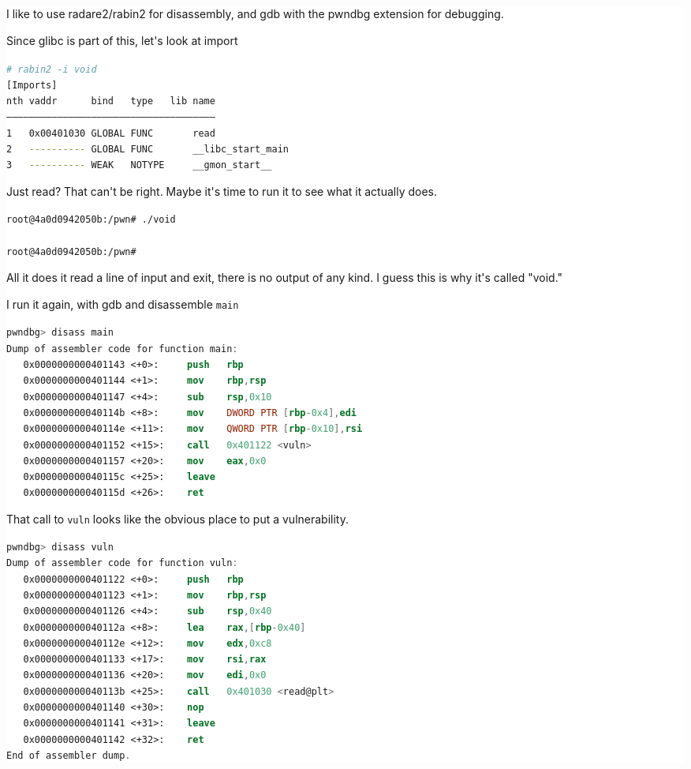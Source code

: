 I like to use radare2/rabin2 for disassembly, and gdb with the pwndbg extension for debugging.

Since glibc is part of this, let's look at import

```bash
# rabin2 -i void
[Imports]
nth vaddr      bind   type   lib name
―――――――――――――――――――――――――――――――――――――
1   0x00401030 GLOBAL FUNC       read
2   ---------- GLOBAL FUNC       __libc_start_main
3   ---------- WEAK   NOTYPE     __gmon_start__
```

Just read? That can't be right. Maybe it's time to run it to see what it actually does.

```bash
root@4a0d0942050b:/pwn# ./void

root@4a0d0942050b:/pwn#
```

All it does it read a line of input and exit, there is no output of any kind. I guess this
is why it's called "void."

I run it again, with gdb and disassemble `main`

```nasm
pwndbg> disass main
Dump of assembler code for function main:
   0x0000000000401143 <+0>:     push   rbp
   0x0000000000401144 <+1>:     mov    rbp,rsp
   0x0000000000401147 <+4>:     sub    rsp,0x10
   0x000000000040114b <+8>:     mov    DWORD PTR [rbp-0x4],edi
   0x000000000040114e <+11>:    mov    QWORD PTR [rbp-0x10],rsi
   0x0000000000401152 <+15>:    call   0x401122 <vuln>
   0x0000000000401157 <+20>:    mov    eax,0x0
   0x000000000040115c <+25>:    leave
   0x000000000040115d <+26>:    ret
```

That call to `vuln` looks like the obvious place to put a vulnerability.

```nasm
pwndbg> disass vuln
Dump of assembler code for function vuln:
   0x0000000000401122 <+0>:     push   rbp
   0x0000000000401123 <+1>:     mov    rbp,rsp
   0x0000000000401126 <+4>:     sub    rsp,0x40
   0x000000000040112a <+8>:     lea    rax,[rbp-0x40]
   0x000000000040112e <+12>:    mov    edx,0xc8
   0x0000000000401133 <+17>:    mov    rsi,rax
   0x0000000000401136 <+20>:    mov    edi,0x0
   0x000000000040113b <+25>:    call   0x401030 <read@plt>
   0x0000000000401140 <+30>:    nop
   0x0000000000401141 <+31>:    leave
   0x0000000000401142 <+32>:    ret
End of assembler dump.
```
